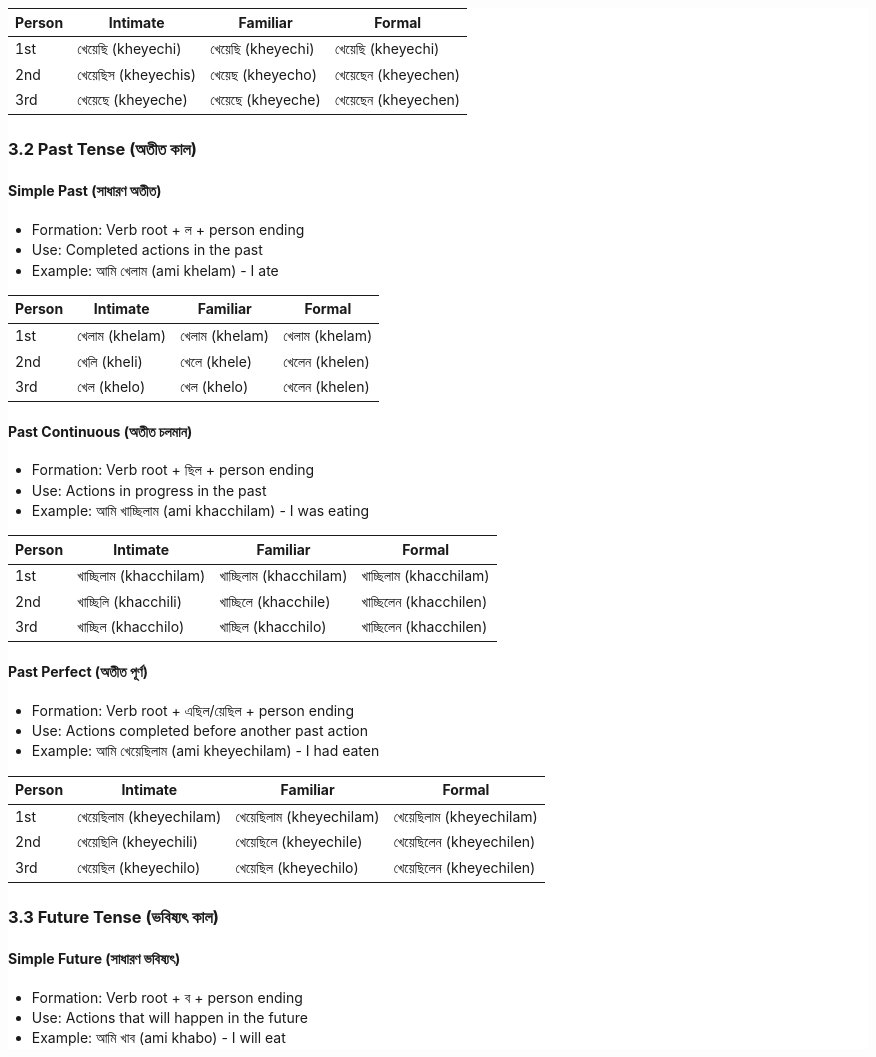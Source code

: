 | Person | Intimate | Familiar | Formal |
|--------|----------|----------|--------|
| 1st | খেয়েছি (kheyechi) | খেয়েছি (kheyechi) | খেয়েছি (kheyechi) |
| 2nd | খেয়েছিস (kheyechis) | খেয়েছ (kheyecho) | খেয়েছেন (kheyechen) |
| 3rd | খেয়েছে (kheyeche) | খেয়েছে (kheyeche) | খেয়েছেন (kheyechen) |

### 3.2 Past Tense (অতীত কাল)

#### Simple Past (সাধারণ অতীত)
- Formation: Verb root + ল + person ending
- Use: Completed actions in the past
- Example: আমি খেলাম (ami khelam) - I ate

| Person | Intimate | Familiar | Formal |
|--------|----------|----------|--------|
| 1st | খেলাম (khelam) | খেলাম (khelam) | খেলাম (khelam) |
| 2nd | খেলি (kheli) | খেলে (khele) | খেলেন (khelen) |
| 3rd | খেল (khelo) | খেল (khelo) | খেলেন (khelen) |

#### Past Continuous (অতীত চলমান)
- Formation: Verb root + ছিল + person ending
- Use: Actions in progress in the past
- Example: আমি খাচ্ছিলাম (ami khacchilam) - I was eating

| Person | Intimate | Familiar | Formal |
|--------|----------|----------|--------|
| 1st | খাচ্ছিলাম (khacchilam) | খাচ্ছিলাম (khacchilam) | খাচ্ছিলাম (khacchilam) |
| 2nd | খাচ্ছিলি (khacchili) | খাচ্ছিলে (khacchile) | খাচ্ছিলেন (khacchilen) |
| 3rd | খাচ্ছিল (khacchilo) | খাচ্ছিল (khacchilo) | খাচ্ছিলেন (khacchilen) |

#### Past Perfect (অতীত পূর্ণ)
- Formation: Verb root + এছিল/য়েছিল + person ending
- Use: Actions completed before another past action
- Example: আমি খেয়েছিলাম (ami kheyechilam) - I had eaten

| Person | Intimate | Familiar | Formal |
|--------|----------|----------|--------|
| 1st | খেয়েছিলাম (kheyechilam) | খেয়েছিলাম (kheyechilam) | খেয়েছিলাম (kheyechilam) |
| 2nd | খেয়েছিলি (kheyechili) | খেয়েছিলে (kheyechile) | খেয়েছিলেন (kheyechilen) |
| 3rd | খেয়েছিল (kheyechilo) | খেয়েছিল (kheyechilo) | খেয়েছিলেন (kheyechilen) |

### 3.3 Future Tense (ভবিষ্যৎ কাল)

#### Simple Future (সাধারণ ভবিষ্যৎ)
- Formation: Verb root + ব + person ending
- Use: Actions that will happen in the future
- Example: আমি খাব (ami khabo) - I will eat
